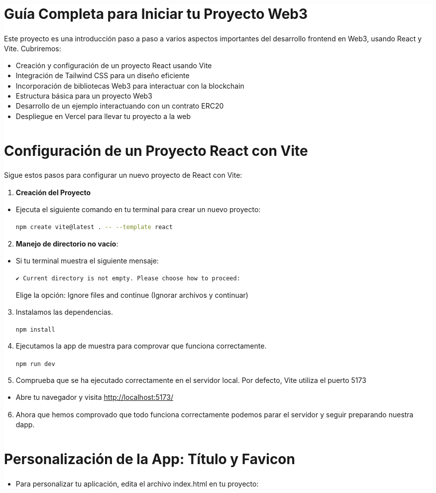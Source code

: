 # Guía Completa para Iniciar tu Proyecto Web3

Este proyecto es una introducción paso a paso a varios aspectos importantes del desarrollo frontend en Web3, usando React y Vite. Cubriremos:

- Creación y configuración de un proyecto React usando Vite
- Integración de Tailwind CSS para un diseño eficiente
- Incorporación de bibliotecas Web3 para interactuar con la blockchain
- Estructura básica para un proyecto Web3
- Desarrollo de un ejemplo interactuando con un contrato ERC20
- Despliegue en Vercel para llevar tu proyecto a la web

# Configuración de un Proyecto React con Vite

Sigue estos pasos para configurar un nuevo proyecto de React con Vite:

1. **Creación del Proyecto**

- Ejecuta el siguiente comando en tu terminal para crear un nuevo proyecto:

  ```bash
  npm create vite@latest . -- --template react
  ```

2. **Manejo de directorio no vacío**:

- Si tu terminal muestra el siguiente mensaje:

  ```bash
  ✔ Current directory is not empty. Please choose how to proceed:
  ```

  Elige la opción: Ignore files and continue (Ignorar archivos y continuar)

3. Instalamos las dependencias.

   ```bash
   npm install
   ```

4. Ejecutamos la app de muestra para comprovar que funciona correctamente.

   ```bash
   npm run dev
   ```

5. Comprueba que se ha ejecutado correctamente en el servidor local. Por defecto, Vite utiliza el puerto 5173

- Abre tu navegador y visita [http://localhost:5173/](http://localhost:5173/)

6. Ahora que hemos comprovado que todo funciona correctamente podemos parar el servidor y seguir preparando nuestra dapp.

# Personalización de la App: Título y Favicon

- Para personalizar tu aplicación, edita el archivo index.html en tu proyecto:
